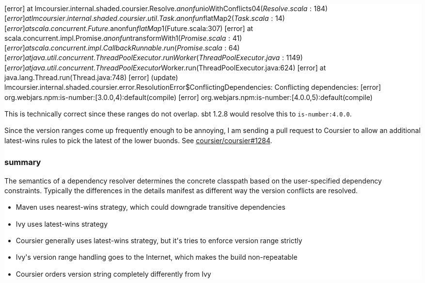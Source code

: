 [error]   at lmcoursier.internal.shaded.coursier.Resolve.$anonfun$ioWithConflicts0$4(Resolve.scala:184)
[error]   at lmcoursier.internal.shaded.coursier.util.Task$.$anonfun$flatMap$2(Task.scala:14)
[error]   at scala.concurrent.Future.$anonfun$flatMap$1(Future.scala:307)
[error]   at scala.concurrent.impl.Promise.$anonfun$transformWith$1(Promise.scala:41)
[error]   at scala.concurrent.impl.CallbackRunnable.run(Promise.scala:64)
[error]   at java.util.concurrent.ThreadPoolExecutor.runWorker(ThreadPoolExecutor.java:1149)
[error]   at java.util.concurrent.ThreadPoolExecutor$Worker.run(ThreadPoolExecutor.java:624)
[error]   at java.lang.Thread.run(Thread.java:748)
[error] (update) lmcoursier.internal.shaded.coursier.error.ResolutionError$ConflictingDependencies: Conflicting dependencies:
[error] org.webjars.npm:is-number:[3.0.0,4):default(compile)
[error] org.webjars.npm:is-number:[4.0.0,5):default(compile)
</code>

This is technically correct since these ranges do not overlap. sbt 1.2.8 would resolve this to `is-number:4.0.0`.

Since the version ranges come up frequently enough to be annoying, I am sending a pull request to Coursier to allow an additional latest-wins rules to pick the latest of the lower buonds. See [coursier/coursier#1284][1284].

### summary

The semantics of a dependency resolver determines the concrete classpath based on the user-specified dependency constraints. Typically the differences in the details manifest as different way the version conflicts are resolved.

- Maven uses nearest-wins strategy, which could downgrade transitive dependencies
- Ivy uses latest-wins strategy
- Coursier generally uses latest-wins strategy, but it's tries to enforce version range strictly
- Ivy's version range handling goes to the Internet, which makes the build non-repeatable
- Coursier orders version string completely differently from Ivy


  [ivy1]: http://ant.apache.org/ivy/history/2.3.0/ivyfile/conflicts.html
  [ivy2]: http://ant.apache.org/ivy/history/2.3.0/settings/conflict-managers.html
  [ivy3]: https://github.com/sbt/ivy/blob/2.3.0/src/java/org/apache/ivy/plugins/latest/LatestRevisionStrategy.java
  [maven1]: https://maven.apache.org/guides/introduction/introduction-to-dependency-mechanism.html
  [pronounce]: https://forvo.com/word/coursier/
  [coursier1]: https://get-coursier.io/docs/other-version-selection
  [coursier2]: https://github.com/coursier/coursier/blob/c9efac25623e836d6aea95f792bf22f147fa5915/doc/docs/other-version-handling.md
  [php1]: https://www.php.net/manual/en/function.version-compare.php
  [2959]: https://github.com/sbt/sbt/pull/2959
  [1284]: https://github.com/coursier/coursier/issues/1284